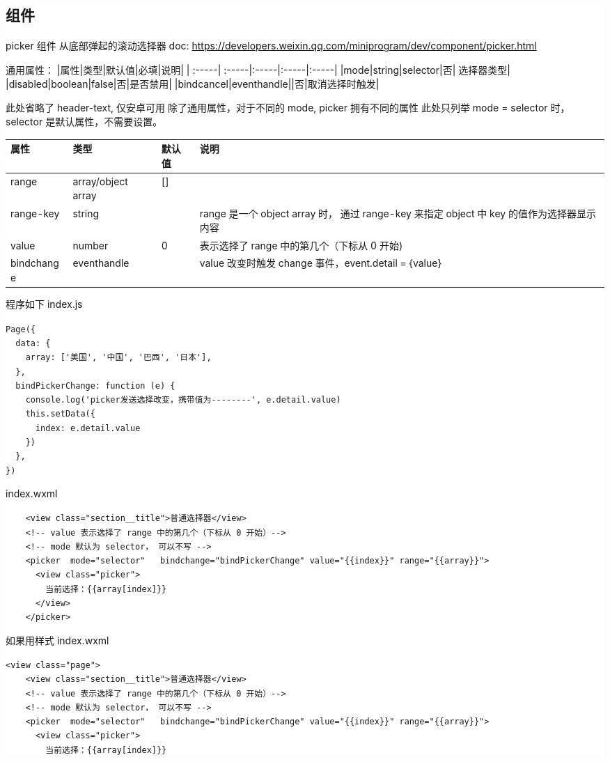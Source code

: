
## 组件
picker 组件
从底部弹起的滚动选择器
doc: https://developers.weixin.qq.com/miniprogram/dev/component/picker.html

通用属性：
|属性|类型|默认值|必填|说明|
| :-----| :-----|:-----|:-----|:-----|
|mode|string|selector|否| 选择器类型|
|disabled|boolean|false|否|是否禁用|
|bindcancel|eventhandle||否|取消选择时触发|

此处省略了 header-text, 仅安卓可用
除了通用属性，对于不同的 mode, picker 拥有不同的属性
此处只列举 mode = selector 时，selector 是默认属性，不需要设置。

|属性|类型|默认值|说明
|:-----|:-----|:-----|:-----|
|range|array/object array|[]||
|range-key|string||range 是一个 object array 时， 通过 range-key 来指定 object 中 key 的值作为选择器显示内容|
|value|number|0|表示选择了 range 中的第几个（下标从 0 开始)|
|bindchange|eventhandle|| value 改变时触发 change 事件，event.detail = {value}| 


程序如下
index.js
```
Page({
  data: {
    array: ['美国', '中国', '巴西', '日本'],
  },
  bindPickerChange: function (e) {
    console.log('picker发送选择改变，携带值为--------', e.detail.value)
    this.setData({
      index: e.detail.value
    })
  },
})
```
index.wxml
```
    <view class="section__title">普通选择器</view>
    <!-- value 表示选择了 range 中的第几个（下标从 0 开始）-->
    <!-- mode 默认为 selector， 可以不写 -->
    <picker  mode="selector"   bindchange="bindPickerChange" value="{{index}}" range="{{array}}">
      <view class="picker">
        当前选择：{{array[index]}}
      </view>
    </picker>
```
如果用样式
index.wxml
```
<view class="page">
    <view class="section__title">普通选择器</view>
    <!-- value 表示选择了 range 中的第几个（下标从 0 开始）-->
    <!-- mode 默认为 selector， 可以不写 -->
    <picker  mode="selector"   bindchange="bindPickerChange" value="{{index}}" range="{{array}}">
      <view class="picker">
        当前选择：{{array[index]}}
```